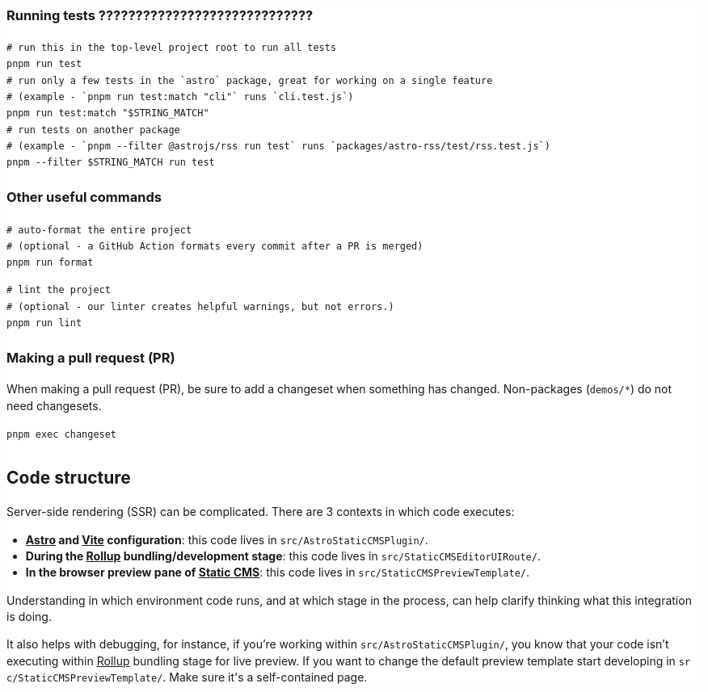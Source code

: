 ### Running tests ?????????????????????????????

```shell
# run this in the top-level project root to run all tests
pnpm run test
# run only a few tests in the `astro` package, great for working on a single feature
# (example - `pnpm run test:match "cli"` runs `cli.test.js`)
pnpm run test:match "$STRING_MATCH"
# run tests on another package
# (example - `pnpm --filter @astrojs/rss run test` runs `packages/astro-rss/test/rss.test.js`)
pnpm --filter $STRING_MATCH run test
```

### Other useful commands

```shell
# auto-format the entire project
# (optional - a GitHub Action formats every commit after a PR is merged)
pnpm run format
```

```shell
# lint the project
# (optional - our linter creates helpful warnings, but not errors.)
pnpm run lint
```

### Making a pull request (PR)

When making a pull request (PR), be sure to add a changeset when something has changed. Non-packages (`demos/*`) do not
need changesets.

```shell
pnpm exec changeset
```

## Code structure

Server-side rendering (SSR) can be complicated. There are 3 contexts in which code executes:

- **[Astro](https://astro.build) and [Vite](https://vitejs.dev/) configuration**: this code lives
  in `src/AstroStaticCMSPlugin/`.
- **During the [Rollup](https://rollupjs.org/) bundling/development stage**: this code lives
  in `src/StaticCMSEditorUIRoute/`.
- **In the browser preview pane of [Static CMS](https://staticcms.org)**: this code lives
  in `src/StaticCMSPreviewTemplate/`.

Understanding in which environment code runs, and at which stage in the process, can help clarify thinking what this
integration is doing.

It also helps with debugging, for instance, if you’re working within `src/AstroStaticCMSPlugin/`, you know that your
code isn’t executing within [Rollup](https://rollupjs.org/) bundling stage for live preview. If you want to change the
default preview template start developing in `src/StaticCMSPreviewTemplate/`. Make sure it's a self-contained page.
